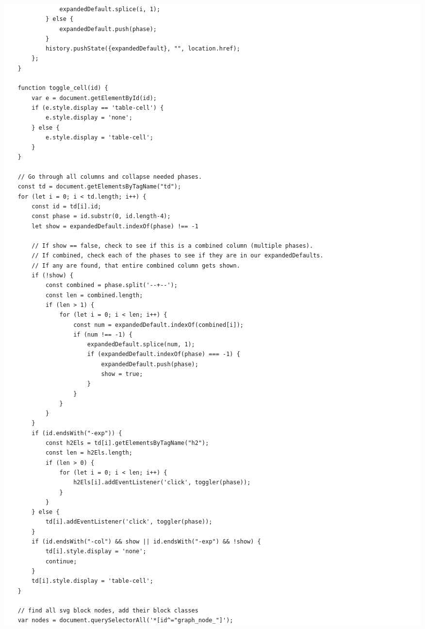 ```
                expandedDefault.splice(i, 1);
            } else {
                expandedDefault.push(phase);
            }
            history.pushState({expandedDefault}, "", location.href);
        };
    }

    function toggle_cell(id) {
        var e = document.getElementById(id);
        if (e.style.display == 'table-cell') {
            e.style.display = 'none';
        } else {
            e.style.display = 'table-cell';
        }
    }

    // Go through all columns and collapse needed phases.
    const td = document.getElementsByTagName("td");
    for (let i = 0; i < td.length; i++) {
        const id = td[i].id;
        const phase = id.substr(0, id.length-4);
        let show = expandedDefault.indexOf(phase) !== -1

        // If show == false, check to see if this is a combined column (multiple phases).
        // If combined, check each of the phases to see if they are in our expandedDefaults.
        // If any are found, that entire combined column gets shown.
        if (!show) {
            const combined = phase.split('--+--');
            const len = combined.length;
            if (len > 1) {
                for (let i = 0; i < len; i++) {
                    const num = expandedDefault.indexOf(combined[i]);
                    if (num !== -1) {
                        expandedDefault.splice(num, 1);
                        if (expandedDefault.indexOf(phase) === -1) {
                            expandedDefault.push(phase);
                            show = true;
                        }
                    }
                }
            }
        }
        if (id.endsWith("-exp")) {
            const h2Els = td[i].getElementsByTagName("h2");
            const len = h2Els.length;
            if (len > 0) {
                for (let i = 0; i < len; i++) {
                    h2Els[i].addEventListener('click', toggler(phase));
                }
            }
        } else {
            td[i].addEventListener('click', toggler(phase));
        }
        if (id.endsWith("-col") && show || id.endsWith("-exp") && !show) {
            td[i].style.display = 'none';
            continue;
        }
        td[i].style.display = 'table-cell';
    }

    // find all svg block nodes, add their block classes
    var nodes = document.querySelectorAll('*[id^="graph_node_"]');
```